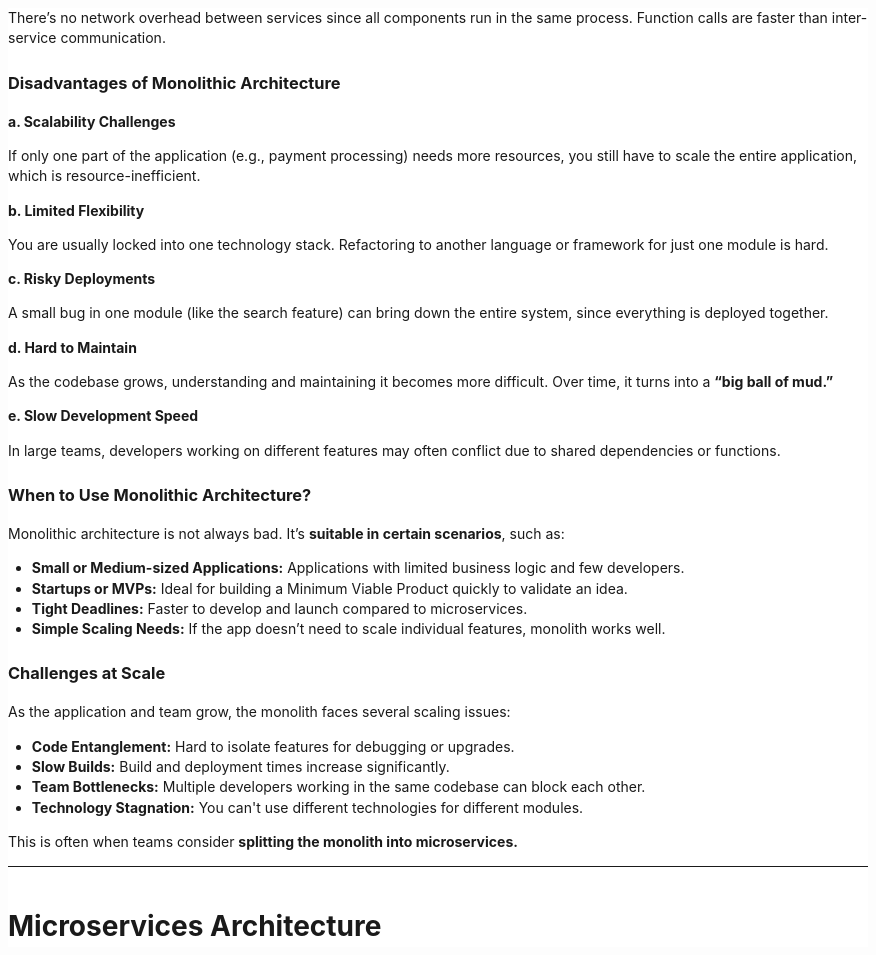 There’s no network overhead between services since all components run in the same process. Function calls are faster than inter-service communication.

### Disadvantages of Monolithic Architecture

**a. Scalability Challenges**

If only one part of the application (e.g., payment processing) needs more resources, you still have to scale the entire application, which is resource-inefficient.

**b. Limited Flexibility**

You are usually locked into one technology stack. Refactoring to another language or framework for just one module is hard.

**c. Risky Deployments**

A small bug in one module (like the search feature) can bring down the entire system, since everything is deployed together.

**d. Hard to Maintain**

As the codebase grows, understanding and maintaining it becomes more difficult. Over time, it turns into a **“big ball of mud.”**

**e. Slow Development Speed**

In large teams, developers working on different features may often conflict due to shared dependencies or functions.


### When to Use Monolithic Architecture?

Monolithic architecture is not always bad. It’s **suitable in certain scenarios**, such as:

* **Small or Medium-sized Applications:** Applications with limited business logic and few developers.
* **Startups or MVPs:** Ideal for building a Minimum Viable Product quickly to validate an idea.
* **Tight Deadlines:** Faster to develop and launch compared to microservices.
* **Simple Scaling Needs:** If the app doesn’t need to scale individual features, monolith works well.

### Challenges at Scale

As the application and team grow, the monolith faces several scaling issues:

* **Code Entanglement:** Hard to isolate features for debugging or upgrades.
* **Slow Builds:** Build and deployment times increase significantly.
* **Team Bottlenecks:** Multiple developers working in the same codebase can block each other.
* **Technology Stagnation:** You can't use different technologies for different modules.

This is often when teams consider **splitting the monolith into microservices.**

---

# Microservices Architecture
